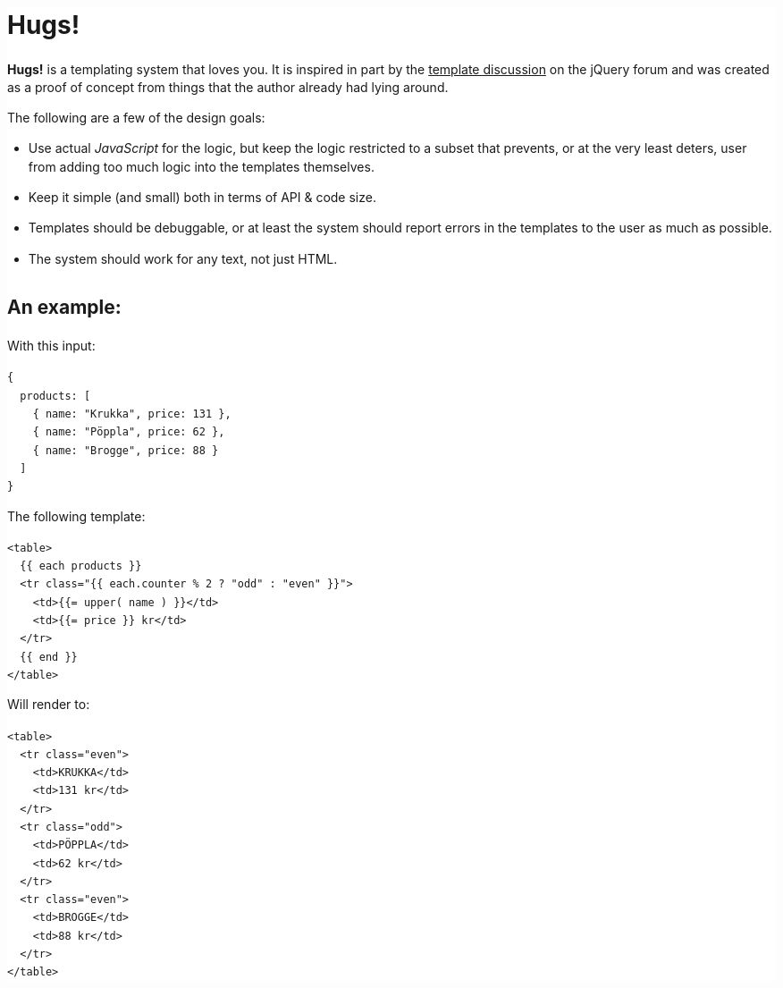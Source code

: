 # Hugs!

**Hugs!** is a templating system that loves you. It is inspired in part by the [template discussion][1] 
on the jQuery forum and was created as a proof of concept from things that the author already had 
lying around.

The following are a few of the design goals:

  * Use actual *JavaScript* for the logic, but keep the logic restricted to a subset 
    that prevents, or at the very least deters, user from adding too much logic 
    into the templates themselves.

  * Keep it simple (and small) both in terms of API & code size.

  * Templates should be debuggable, or at least the system should report errors in
    the templates to the user as much as possible.
    
  * The system should work for any text, not just HTML.


## An example:

With this input:

    {
      products: [
        { name: "Krukka", price: 131 },
        { name: "Pöppla", price: 62 },
        { name: "Brogge", price: 88 }
      ]
    }

The following template:

    <table>
      {{ each products }}
      <tr class="{{ each.counter % 2 ? "odd" : "even" }}">
        <td>{{= upper( name ) }}</td>
        <td>{{= price }} kr</td>
      </tr>
      {{ end }}
    </table>

Will render to:

    <table>
      <tr class="even">
        <td>KRUKKA</td>
        <td>131 kr</td>
      </tr>
      <tr class="odd">
        <td>PÖPPLA</td>
        <td>62 kr</td>
      </tr>
      <tr class="even">
        <td>BROGGE</td>
        <td>88 kr</td>
      </tr>
    </table>


[1]: http://forum.jquery.com/topic/jquery-templates-proposal